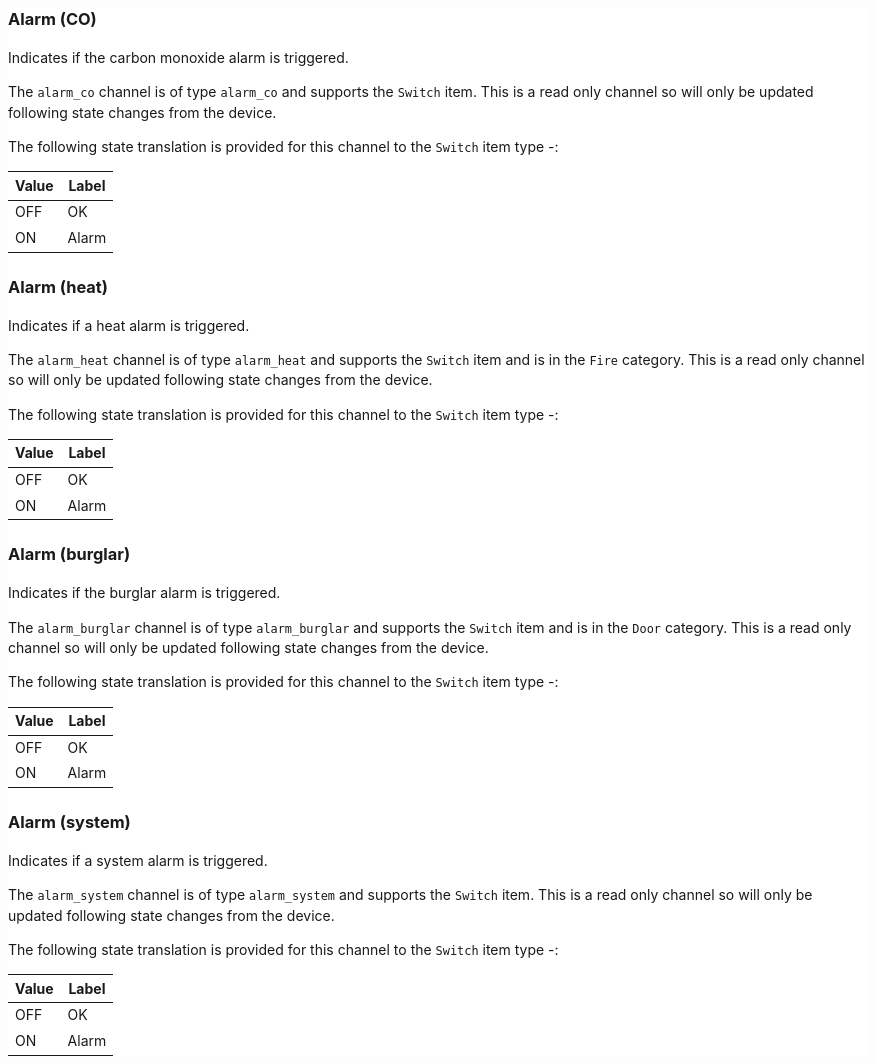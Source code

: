 ### Alarm (CO)
Indicates if the carbon monoxide alarm is triggered.

The ```alarm_co``` channel is of type ```alarm_co``` and supports the ```Switch``` item. This is a read only channel so will only be updated following state changes from the device.

The following state translation is provided for this channel to the ```Switch``` item type -:

| Value | Label     |
|-------|-----------|
| OFF | OK |
| ON | Alarm |

### Alarm (heat)
Indicates if a heat alarm is triggered.

The ```alarm_heat``` channel is of type ```alarm_heat``` and supports the ```Switch``` item and is in the ```Fire``` category. This is a read only channel so will only be updated following state changes from the device.

The following state translation is provided for this channel to the ```Switch``` item type -:

| Value | Label     |
|-------|-----------|
| OFF | OK |
| ON | Alarm |

### Alarm (burglar)
Indicates if the burglar alarm is triggered.

The ```alarm_burglar``` channel is of type ```alarm_burglar``` and supports the ```Switch``` item and is in the ```Door``` category. This is a read only channel so will only be updated following state changes from the device.

The following state translation is provided for this channel to the ```Switch``` item type -:

| Value | Label     |
|-------|-----------|
| OFF | OK |
| ON | Alarm |

### Alarm (system)
Indicates if a system alarm is triggered.

The ```alarm_system``` channel is of type ```alarm_system``` and supports the ```Switch``` item. This is a read only channel so will only be updated following state changes from the device.

The following state translation is provided for this channel to the ```Switch``` item type -:

| Value | Label     |
|-------|-----------|
| OFF | OK |
| ON | Alarm |
